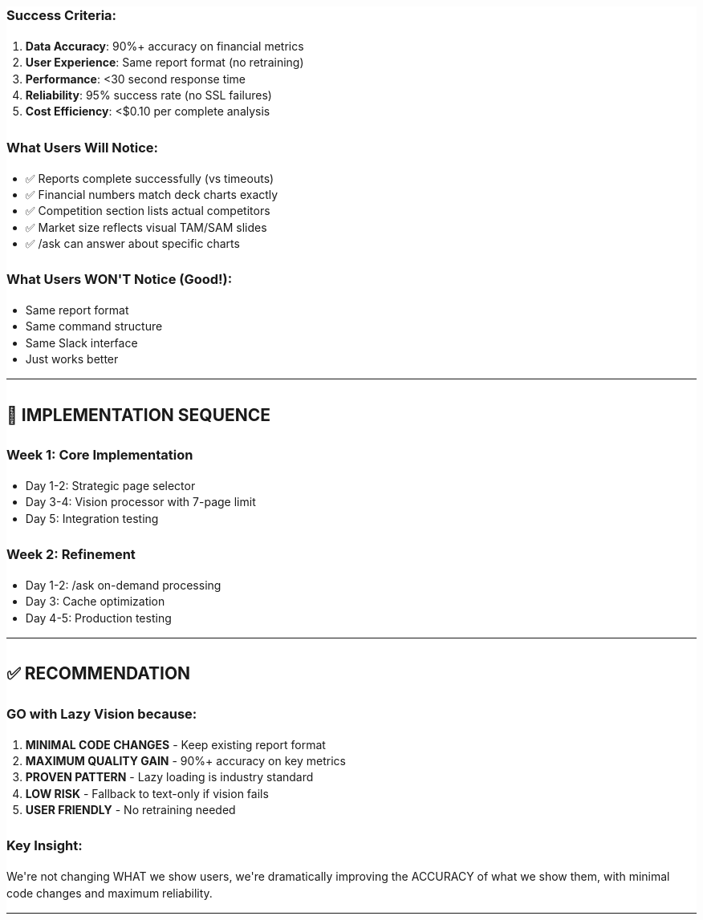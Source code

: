 ### **Success Criteria:**
1. **Data Accuracy**: 90%+ accuracy on financial metrics
2. **User Experience**: Same report format (no retraining)
3. **Performance**: <30 second response time
4. **Reliability**: 95% success rate (no SSL failures)
5. **Cost Efficiency**: <$0.10 per complete analysis

### **What Users Will Notice:**
- ✅ Reports complete successfully (vs timeouts)
- ✅ Financial numbers match deck charts exactly
- ✅ Competition section lists actual competitors
- ✅ Market size reflects visual TAM/SAM slides
- ✅ /ask can answer about specific charts

### **What Users WON'T Notice (Good!):**
- Same report format
- Same command structure
- Same Slack interface
- Just works better

---

## 🔄 **IMPLEMENTATION SEQUENCE**

### **Week 1: Core Implementation**
- Day 1-2: Strategic page selector
- Day 3-4: Vision processor with 7-page limit
- Day 5: Integration testing

### **Week 2: Refinement**
- Day 1-2: /ask on-demand processing
- Day 3: Cache optimization
- Day 4-5: Production testing

---

## ✅ **RECOMMENDATION**

### **GO with Lazy Vision because:**

1. **MINIMAL CODE CHANGES** - Keep existing report format
2. **MAXIMUM QUALITY GAIN** - 90%+ accuracy on key metrics
3. **PROVEN PATTERN** - Lazy loading is industry standard
4. **LOW RISK** - Fallback to text-only if vision fails
5. **USER FRIENDLY** - No retraining needed

### **Key Insight:**
We're not changing WHAT we show users, we're dramatically improving the ACCURACY of what we show them, with minimal code changes and maximum reliability.

---